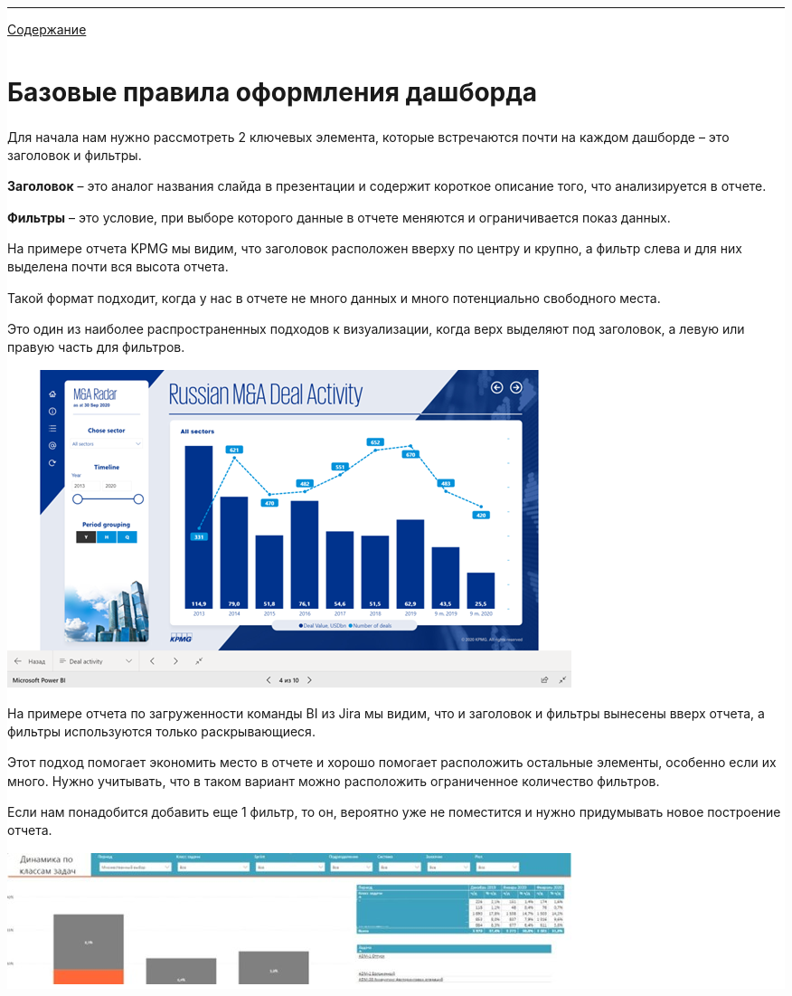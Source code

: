 <hr>

[Содержание](#содержание)

# Базовые правила оформления дашборда

Для начала нам нужно рассмотреть 2 ключевых элемента, которые встречаются почти на каждом дашборде – это заголовок и фильтры.

__Заголовок__ – это аналог названия слайда в презентации и содержит короткое описание того, что анализируется в отчете.

__Фильтры__ – это условие, при выборе которого данные в отчете меняются и ограничивается показ данных.

На примере отчета KPMG мы видим, что заголовок расположен вверху по центру и крупно, а фильтр слева и для них выделена почти вся высота отчета. 

Такой формат подходит, когда у нас в отчете не много данных и много потенциально свободного места. 

Это один из наиболее распространенных подходов к визуализации, когда верх выделяют под заголовок, а левую или правую часть для фильтров.

![004](/GBPowerBI/Pictures/004_009.png)

На примере отчета по загруженности команды BI из Jira мы видим, что и заголовок и фильтры вынесены вверх отчета, а фильтры используются только раскрывающиеся. 

Этот подход помогает экономить место в отчете и хорошо помогает расположить остальные элементы, особенно если их много. Нужно учитывать, что в таком вариант можно расположить ограниченное количество фильтров. 

Если нам понадобится добавить еще 1 фильтр, то он, вероятно уже не поместится и нужно придумывать новое построение отчета.

![004](/GBPowerBI/Pictures/004_010.jpg)
